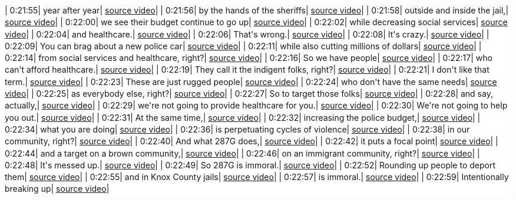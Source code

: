 | 0:21:55| year after year| [source video](https://archive.org/details/cocomr267190722?start=1315)|
| 0:21:56| by the hands of the sheriffs| [source video](https://archive.org/details/cocomr267190722?start=1316)|
| 0:21:58| outside and inside the jail,| [source video](https://archive.org/details/cocomr267190722?start=1318)|
| 0:22:00| we see their budget continue to go up| [source video](https://archive.org/details/cocomr267190722?start=1320)|
| 0:22:02| while decreasing social services| [source video](https://archive.org/details/cocomr267190722?start=1322)|
| 0:22:04| and healthcare.| [source video](https://archive.org/details/cocomr267190722?start=1324)|
| 0:22:06| That's wrong.| [source video](https://archive.org/details/cocomr267190722?start=1326)|
| 0:22:08| It's crazy.| [source video](https://archive.org/details/cocomr267190722?start=1328)|
| 0:22:09| You can brag about a new police car| [source video](https://archive.org/details/cocomr267190722?start=1329)|
| 0:22:11| while also cutting millions of dollars| [source video](https://archive.org/details/cocomr267190722?start=1331)|
| 0:22:14| from social services and healthcare, right?| [source video](https://archive.org/details/cocomr267190722?start=1334)|
| 0:22:16| So we have people| [source video](https://archive.org/details/cocomr267190722?start=1336)|
| 0:22:17| who can't afford healthcare.| [source video](https://archive.org/details/cocomr267190722?start=1337)|
| 0:22:19| They call it the indigent folks, right?| [source video](https://archive.org/details/cocomr267190722?start=1339)|
| 0:22:21| I don't like that term.| [source video](https://archive.org/details/cocomr267190722?start=1341)|
| 0:22:23| These are just rugged people| [source video](https://archive.org/details/cocomr267190722?start=1343)|
| 0:22:24| who don't have the same needs| [source video](https://archive.org/details/cocomr267190722?start=1344)|
| 0:22:25| as everybody else, right?| [source video](https://archive.org/details/cocomr267190722?start=1345)|
| 0:22:27| So to target those folks| [source video](https://archive.org/details/cocomr267190722?start=1347)|
| 0:22:28| and say, actually,| [source video](https://archive.org/details/cocomr267190722?start=1348)|
| 0:22:29| we're not going to provide healthcare for you.| [source video](https://archive.org/details/cocomr267190722?start=1349)|
| 0:22:30| We're not going to help you out.| [source video](https://archive.org/details/cocomr267190722?start=1350)|
| 0:22:31| At the same time,| [source video](https://archive.org/details/cocomr267190722?start=1351)|
| 0:22:32| increasing the police budget,| [source video](https://archive.org/details/cocomr267190722?start=1352)|
| 0:22:34| what you are doing| [source video](https://archive.org/details/cocomr267190722?start=1354)|
| 0:22:36| is perpetuating cycles of violence| [source video](https://archive.org/details/cocomr267190722?start=1356)|
| 0:22:38| in our community, right?| [source video](https://archive.org/details/cocomr267190722?start=1358)|
| 0:22:40| And what 287G does,| [source video](https://archive.org/details/cocomr267190722?start=1360)|
| 0:22:42| it puts a focal point| [source video](https://archive.org/details/cocomr267190722?start=1362)|
| 0:22:44| and a target on a brown community,| [source video](https://archive.org/details/cocomr267190722?start=1364)|
| 0:22:46| on an immigrant community, right?| [source video](https://archive.org/details/cocomr267190722?start=1366)|
| 0:22:48| It's messed up.| [source video](https://archive.org/details/cocomr267190722?start=1368)|
| 0:22:49| So 287G is immoral.| [source video](https://archive.org/details/cocomr267190722?start=1369)|
| 0:22:52| Rounding up people to deport them| [source video](https://archive.org/details/cocomr267190722?start=1372)|
| 0:22:55| and in Knox County jails| [source video](https://archive.org/details/cocomr267190722?start=1375)|
| 0:22:57| is immoral.| [source video](https://archive.org/details/cocomr267190722?start=1377)|
| 0:22:59| Intentionally breaking up| [source video](https://archive.org/details/cocomr267190722?start=1379)|